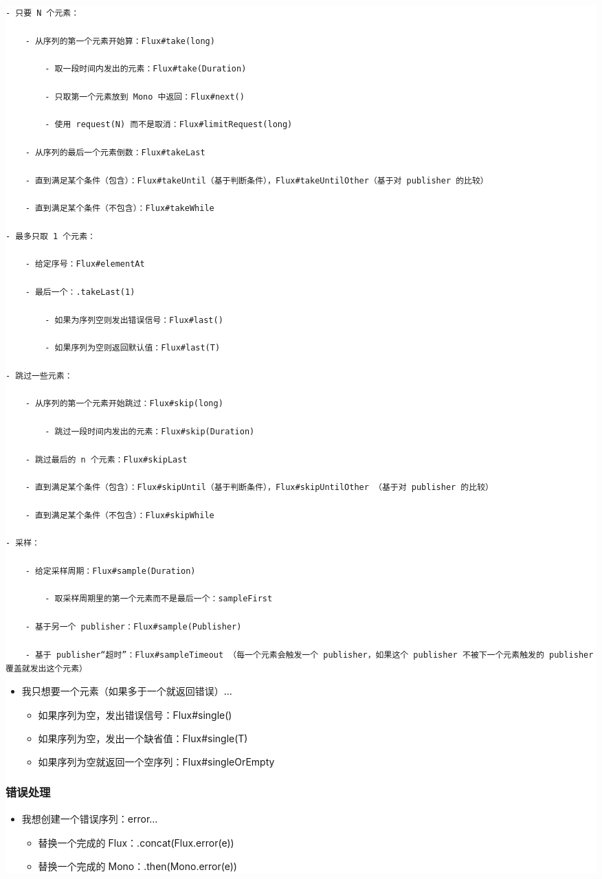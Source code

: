     - 只要 N 个元素：

        - 从序列的第一个元素开始算：Flux#take(long)

            - ​取一段时间内发出的元素：Flux#take(Duration)

            - ​只取第一个元素放到 Mono 中返回：Flux#next()

            - ​使用 request(N) 而不是取消：Flux#limitRequest(long)

        - 从序列的最后一个元素倒数：Flux#takeLast

        - 直到满足某个条件（包含）：Flux#takeUntil（基于判断条件），Flux#takeUntilOther（基于对 publisher 的比较）

        - 直到满足某个条件（不包含）：Flux#takeWhile

    - 最多只取 1 个元素：

        - 给定序号：Flux#elementAt

        - 最后一个：.takeLast(1)

            - ​如果为序列空则发出错误信号：Flux#last()

            - ​如果序列为空则返回默认值：Flux#last(T)

    - 跳过一些元素：

        - 从序列的第一个元素开始跳过：Flux#skip(long)

            - ​跳过一段时间内发出的元素：Flux#skip(Duration)

        - 跳过最后的 n 个元素：Flux#skipLast

        - 直到满足某个条件（包含）：Flux#skipUntil（基于判断条件），Flux#skipUntilOther （基于对 publisher 的比较）

        - 直到满足某个条件（不包含）：Flux#skipWhile

    - 采样：

        - 给定采样周期：Flux#sample(Duration)

            - 取采样周期里的第一个元素而不是最后一个：sampleFirst

        - 基于另一个 publisher：Flux#sample(Publisher)

        - 基于 publisher“超时”：Flux#sampleTimeout （每一个元素会触发一个 publisher，如果这个 publisher 不被下一个元素触发的 publisher 覆盖就发出这个元素）

- 我只想要一个元素（如果多于一个就返回错误）…​

    - 如果序列为空，发出错误信号：Flux#single()

    - 如果序列为空，发出一个缺省值：Flux#single(T)

    - 如果序列为空就返回一个空序列：Flux#singleOrEmpty

### 错误处理
- 我想创建一个错误序列：error…​

    - 替换一个完成的 Flux：.concat(Flux.error(e))

    - ​替换一个完成的 Mono：.then(Mono.error(e))
